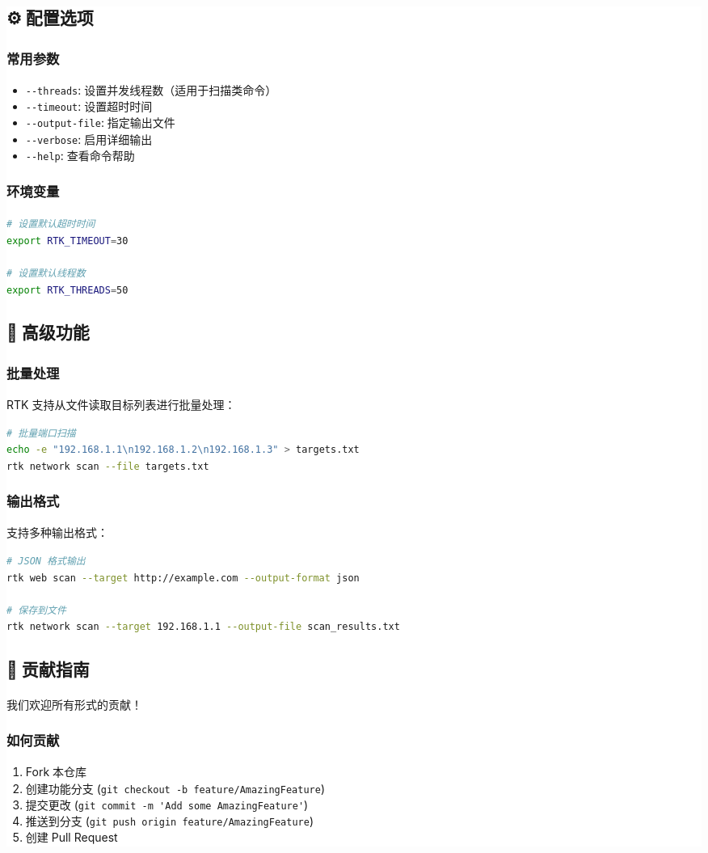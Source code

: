 ## ⚙️ 配置选项

### 常用参数

- `--threads`: 设置并发线程数（适用于扫描类命令）
- `--timeout`: 设置超时时间
- `--output-file`: 指定输出文件
- `--verbose`: 启用详细输出
- `--help`: 查看命令帮助

### 环境变量

```bash
# 设置默认超时时间
export RTK_TIMEOUT=30

# 设置默认线程数
export RTK_THREADS=50
```

## 🔧 高级功能

### 批量处理

RTK 支持从文件读取目标列表进行批量处理：

```bash
# 批量端口扫描
echo -e "192.168.1.1\n192.168.1.2\n192.168.1.3" > targets.txt
rtk network scan --file targets.txt
```

### 输出格式

支持多种输出格式：

```bash
# JSON 格式输出
rtk web scan --target http://example.com --output-format json

# 保存到文件
rtk network scan --target 192.168.1.1 --output-file scan_results.txt
```

## 🤝 贡献指南

我们欢迎所有形式的贡献！

### 如何贡献

1. Fork 本仓库
2. 创建功能分支 (`git checkout -b feature/AmazingFeature`)
3. 提交更改 (`git commit -m 'Add some AmazingFeature'`)
4. 推送到分支 (`git push origin feature/AmazingFeature`)
5. 创建 Pull Request
